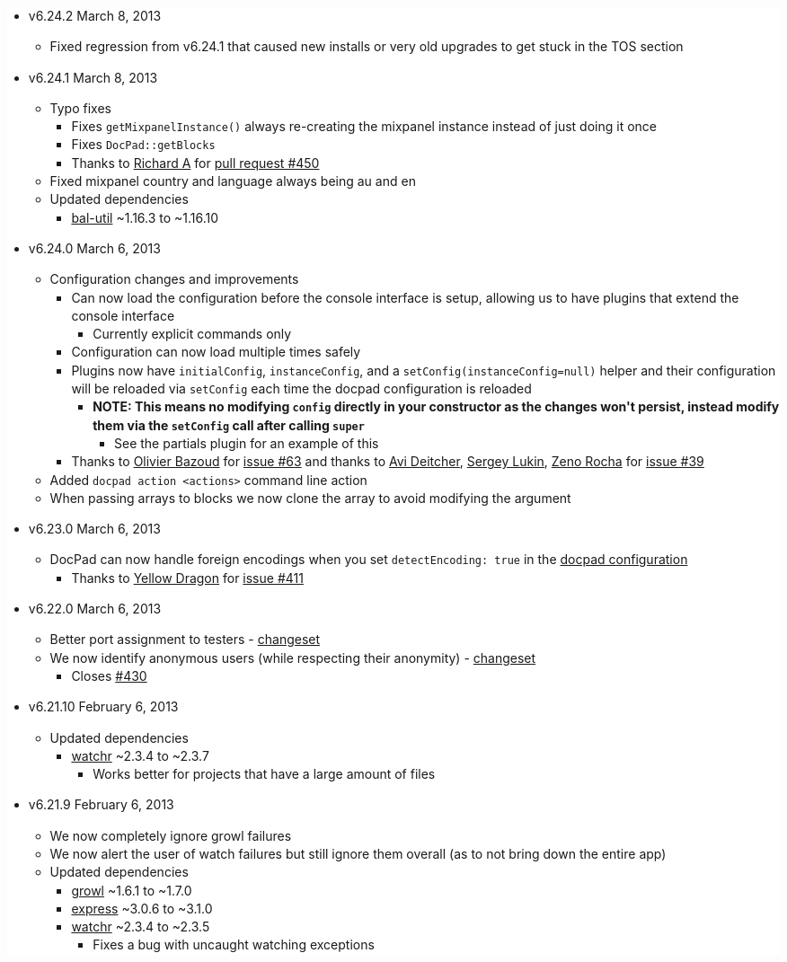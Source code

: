 - v6.24.2 March 8, 2013
	- Fixed regression from v6.24.1 that caused new installs or very old upgrades to get stuck in the TOS section

- v6.24.1 March 8, 2013
	- Typo fixes
		- Fixes `getMixpanelInstance()` always re-creating the mixpanel instance instead of just doing it once
		- Fixes `DocPad::getBlocks`
		- Thanks to [Richard A](https://github.com/rantecki) for [pull request #450](https://github.com/bevry/docpad/pull/450)
	- Fixed mixpanel country and language always being au and en
	- Updated dependencies
		- [bal-util](https://github.com/balupton/bal-util) ~1.16.3 to ~1.16.10

- v6.24.0 March 6, 2013
	- Configuration changes and improvements
		- Can now load the configuration before the console interface is setup, allowing us to have plugins that extend the console interface
			- Currently explicit commands only
		- Configuration can now load multiple times safely
		- Plugins now have `initialConfig`, `instanceConfig`, and a `setConfig(instanceConfig=null)` helper and their configuration will be reloaded via `setConfig` each time the docpad configuration is reloaded
			- **NOTE: This means no modifying `config` directly in your constructor as the changes won't persist, instead modify them via the `setConfig` call after calling `super`**
				- See the partials plugin for an example of this
		- Thanks to [Olivier Bazoud](https://github.com/obazoud) for [issue #63](https://github.com/bevry/docpad/issues/63) and thanks to [Avi Deitcher](https://github.com/deitch), [Sergey Lukin](https://github.com/sergeylukin), [Zeno Rocha](https://github.com/zenorocha) for [issue #39](https://github.com/bevry/docpad/issues/39)
	- Added `docpad action <actions>` command line action
	- When passing arrays to blocks we now clone the array to avoid modifying the argument

- v6.23.0 March 6, 2013
	- DocPad can now handle foreign encodings when you set `detectEncoding: true` in the [docpad configuration](http://docpad.org/docs/config)
		- Thanks to [Yellow Dragon](https://github.com/huanglong) for [issue #411](https://github.com/bevry/docpad/issues/411)

- v6.22.0 March 6, 2013
	- Better port assignment to testers - [changeset](https://github.com/bevry/docpad/commit/244390c5d349598e35e2b99347c8b067006aa293)
	- We now identify anonymous users (while respecting their anonymity) - [changeset](https://github.com/bevry/docpad/commit/fb8de48d7dcfc4e9211fd898cda91c54553c1f58)
		- Closes [#430](https://github.com/bevry/docpad/issues/430)

- v6.21.10 February 6, 2013
	- Updated dependencies
		- [watchr](https://github.com/bevry/watchr) ~2.3.4 to ~2.3.7
			- Works better for projects that have a large amount of files

- v6.21.9 February 6, 2013
	- We now completely ignore growl failures
	- We now alert the user of watch failures but still ignore them overall (as to not bring down the entire app)
	- Updated dependencies
		- [growl](https://github.com/visionmedia/node-growl) ~1.6.1 to ~1.7.0
		- [express](https://github.com/visionmedia/express) ~3.0.6 to ~3.1.0
		- [watchr](https://github.com/bevry/watchr) ~2.3.4 to ~2.3.5
			- Fixes a bug with uncaught watching exceptions
